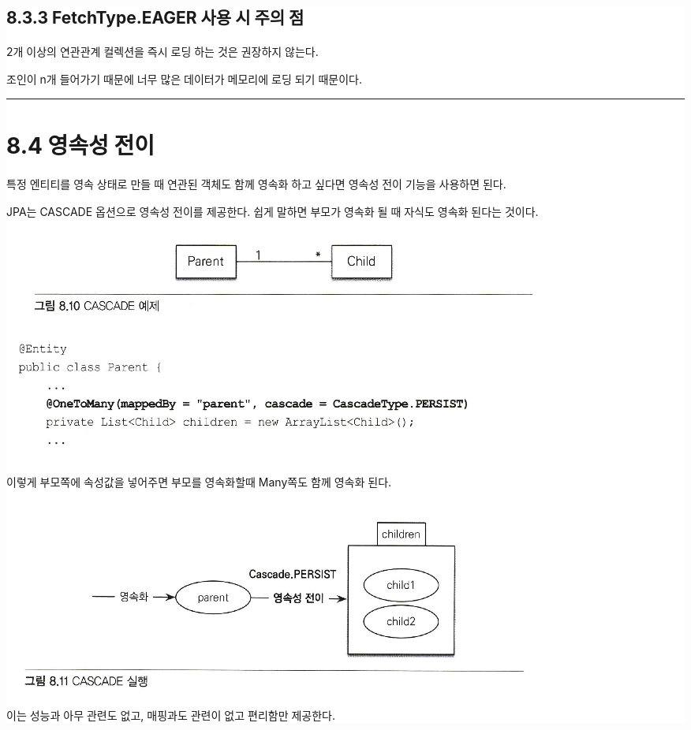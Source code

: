 ## 8.3.3 FetchType.EAGER 사용 시 주의 점
2개 이상의 연관관계 컬렉션을 즉시 로딩 하는 것은 권장하지 않는다.

조인이 n개 들어가기 때문에 너무 많은 데이터가 메모리에 로딩 되기 때문이다.

---

# 8.4 영속성 전이
특정 엔티티를 영속 상태로 만들 때 연관된 객체도 함께 영속화 하고 싶다면 영속성 전이 기능을 사용하면 된다.

JPA는 CASCADE 옵션으로 영속성 전이를 제공한다. 쉽게 말하면 부모가 영속화 될 때 자식도 영속화 된다는 것이다.

![img_7.png](img_7.png)

![img_8.png](img_8.png)

이렇게 부모쪽에 속성값을 넣어주면 부모를 영속화할때 Many쪽도 함께 영속화 된다.

![img_9.png](img_9.png)

이는 성능과 아무 관련도 없고, 매핑과도 관련이 없고 편리함만 제공한다.

